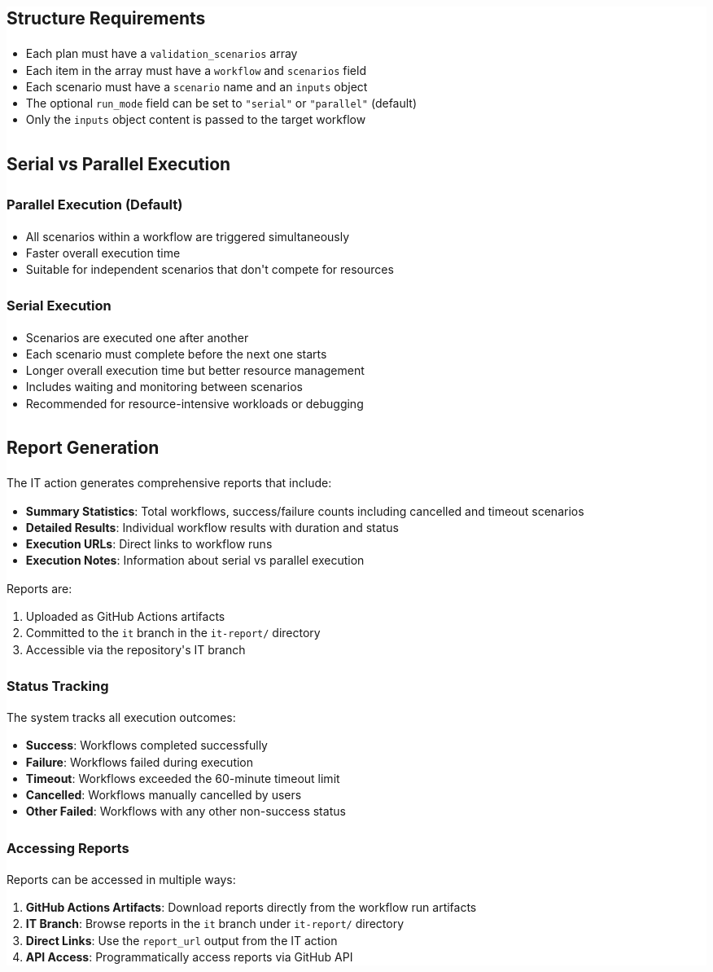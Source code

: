 ## Structure Requirements

- Each plan must have a `validation_scenarios` array
- Each item in the array must have a `workflow` and `scenarios` field
- Each scenario must have a `scenario` name and an `inputs` object
- The optional `run_mode` field can be set to `"serial"` or `"parallel"` (default)
- Only the `inputs` object content is passed to the target workflow

## Serial vs Parallel Execution

### Parallel Execution (Default)
- All scenarios within a workflow are triggered simultaneously
- Faster overall execution time
- Suitable for independent scenarios that don't compete for resources

### Serial Execution
- Scenarios are executed one after another
- Each scenario must complete before the next one starts
- Longer overall execution time but better resource management
- Includes waiting and monitoring between scenarios
- Recommended for resource-intensive workloads or debugging

## Report Generation

The IT action generates comprehensive reports that include:

- **Summary Statistics**: Total workflows, success/failure counts including cancelled and timeout scenarios
- **Detailed Results**: Individual workflow results with duration and status  
- **Execution URLs**: Direct links to workflow runs
- **Execution Notes**: Information about serial vs parallel execution

Reports are:
1. Uploaded as GitHub Actions artifacts
2. Committed to the `it` branch in the `it-report/` directory
3. Accessible via the repository's IT branch

### Status Tracking

The system tracks all execution outcomes:
- **Success**: Workflows completed successfully
- **Failure**: Workflows failed during execution  
- **Timeout**: Workflows exceeded the 60-minute timeout limit
- **Cancelled**: Workflows manually cancelled by users
- **Other Failed**: Workflows with any other non-success status

### Accessing Reports

Reports can be accessed in multiple ways:

1. **GitHub Actions Artifacts**: Download reports directly from the workflow run artifacts
2. **IT Branch**: Browse reports in the `it` branch under `it-report/` directory  
3. **Direct Links**: Use the `report_url` output from the IT action
4. **API Access**: Programmatically access reports via GitHub API
